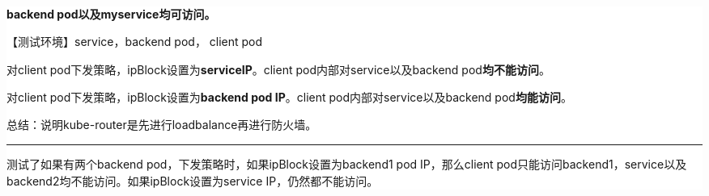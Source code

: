 **backend pod以及myservice均可访问。**



【测试环境】service，backend pod， client pod

对client pod下发策略，ipBlock设置为**serviceIP**。client pod内部对service以及backend pod**均不能访问**。

对client pod下发策略，ipBlock设置为**backend pod IP**。client pod内部对service以及backend pod**均能访问**。

总结：说明kube-router是先进行loadbalance再进行防火墙。



-----------------------------------------------------------------------------------------------------------------------------------------------------------------------------------------------------------------------------

测试了如果有两个backend pod，下发策略时，如果ipBlock设置为backend1 pod IP，那么client pod只能访问backend1，service以及backend2均不能访问。如果ipBlock设置为service IP，仍然都不能访问。
